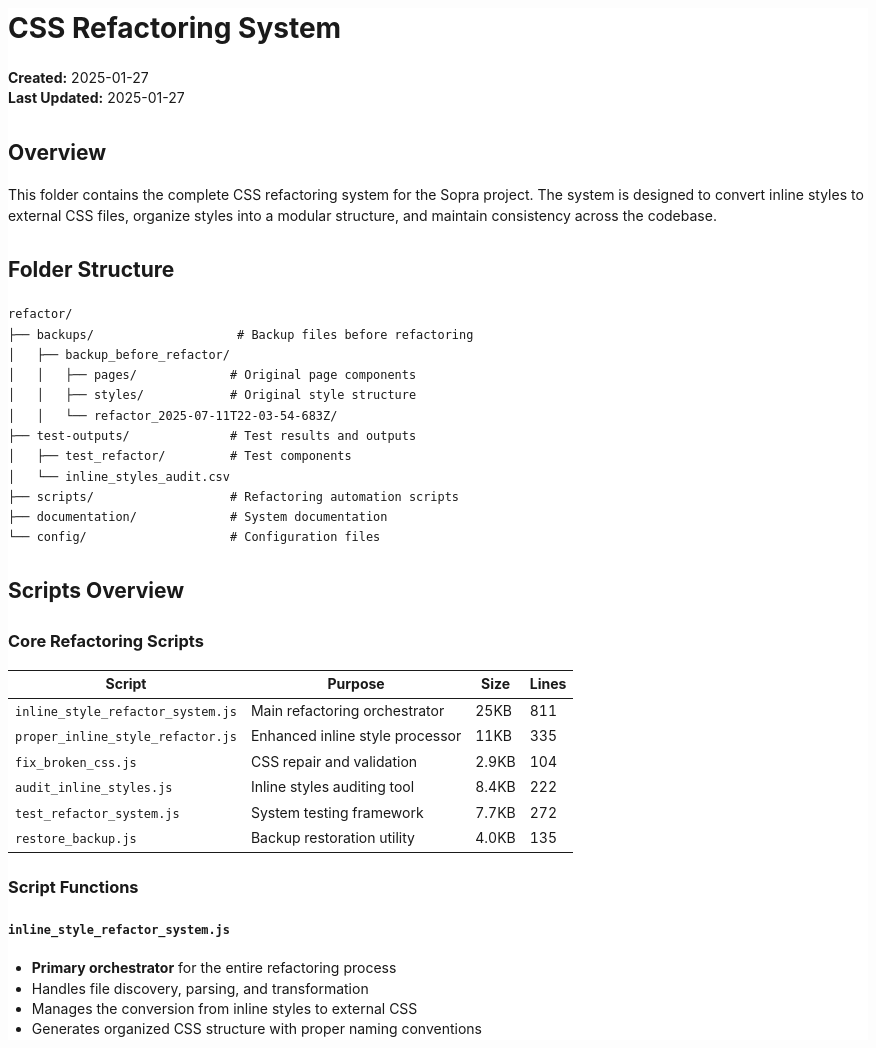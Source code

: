 # CSS Refactoring System

**Created:** 2025-01-27  
**Last Updated:** 2025-01-27

## Overview

This folder contains the complete CSS refactoring system for the Sopra project. The system is designed to convert inline styles to external CSS files, organize styles into a modular structure, and maintain consistency across the codebase.

## Folder Structure

```
refactor/
├── backups/                    # Backup files before refactoring
│   ├── backup_before_refactor/
│   │   ├── pages/             # Original page components
│   │   ├── styles/            # Original style structure
│   │   └── refactor_2025-07-11T22-03-54-683Z/
├── test-outputs/              # Test results and outputs
│   ├── test_refactor/         # Test components
│   └── inline_styles_audit.csv
├── scripts/                   # Refactoring automation scripts
├── documentation/             # System documentation
└── config/                    # Configuration files
```

## Scripts Overview

### Core Refactoring Scripts

| Script | Purpose | Size | Lines |
|--------|---------|------|-------|
| `inline_style_refactor_system.js` | Main refactoring orchestrator | 25KB | 811 |
| `proper_inline_style_refactor.js` | Enhanced inline style processor | 11KB | 335 |
| `fix_broken_css.js` | CSS repair and validation | 2.9KB | 104 |
| `audit_inline_styles.js` | Inline styles auditing tool | 8.4KB | 222 |
| `test_refactor_system.js` | System testing framework | 7.7KB | 272 |
| `restore_backup.js` | Backup restoration utility | 4.0KB | 135 |

### Script Functions

#### `inline_style_refactor_system.js`
- **Primary orchestrator** for the entire refactoring process
- Handles file discovery, parsing, and transformation
- Manages the conversion from inline styles to external CSS
- Generates organized CSS structure with proper naming conventions

